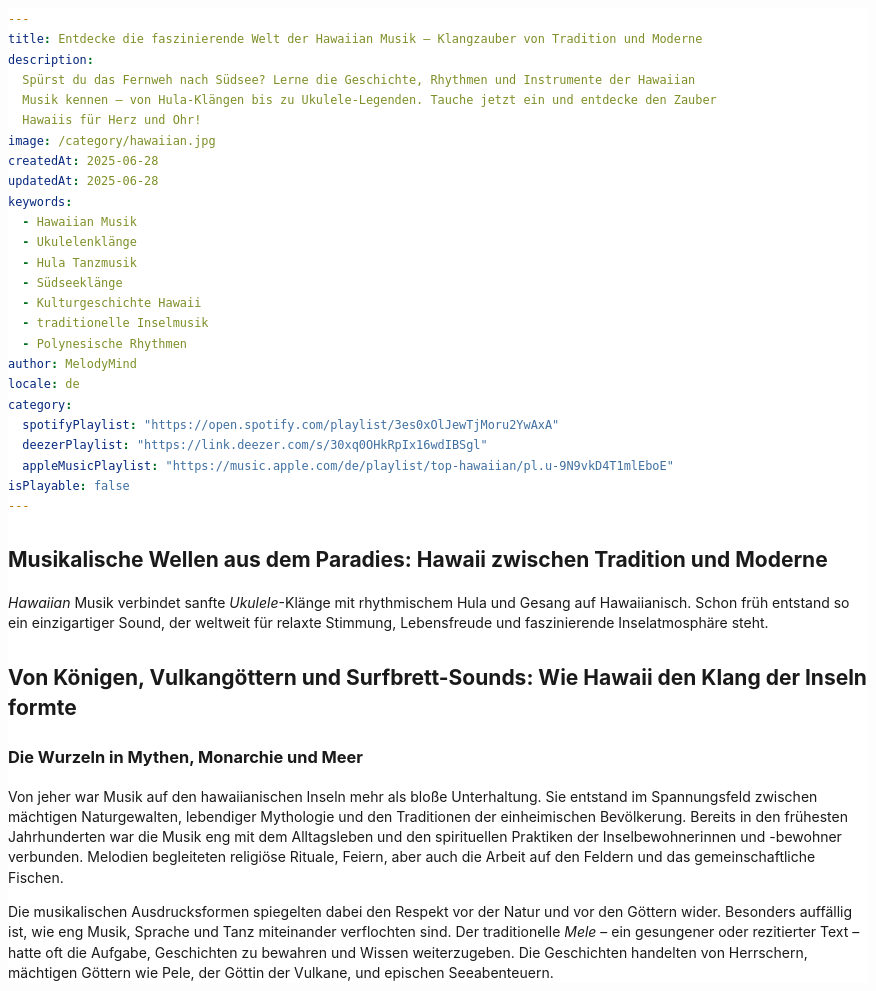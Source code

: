 ```yaml
---
title: Entdecke die faszinierende Welt der Hawaiian Musik – Klangzauber von Tradition und Moderne
description:
  Spürst du das Fernweh nach Südsee? Lerne die Geschichte, Rhythmen und Instrumente der Hawaiian
  Musik kennen – von Hula-Klängen bis zu Ukulele-Legenden. Tauche jetzt ein und entdecke den Zauber
  Hawaiis für Herz und Ohr!
image: /category/hawaiian.jpg
createdAt: 2025-06-28
updatedAt: 2025-06-28
keywords:
  - Hawaiian Musik
  - Ukulelenklänge
  - Hula Tanzmusik
  - Südseeklänge
  - Kulturgeschichte Hawaii
  - traditionelle Inselmusik
  - Polynesische Rhythmen
author: MelodyMind
locale: de
category:
  spotifyPlaylist: "https://open.spotify.com/playlist/3es0xOlJewTjMoru2YwAxA"
  deezerPlaylist: "https://link.deezer.com/s/30xq0OHkRpIx16wdIBSgl"
  appleMusicPlaylist: "https://music.apple.com/de/playlist/top-hawaiian/pl.u-9N9vkD4T1mlEboE"
isPlayable: false
---
```


## Musikalische Wellen aus dem Paradies: Hawaii zwischen Tradition und Moderne

_Hawaiian_ Musik verbindet sanfte _Ukulele_-Klänge mit rhythmischem Hula und Gesang auf
Hawaiianisch. Schon früh entstand so ein einzigartiger Sound, der weltweit für relaxte Stimmung,
Lebensfreude und faszinierende Inselatmosphäre steht.

## Von Königen, Vulkangöttern und Surfbrett-Sounds: Wie Hawaii den Klang der Inseln formte

### Die Wurzeln in Mythen, Monarchie und Meer

Von jeher war Musik auf den hawaiianischen Inseln mehr als bloße Unterhaltung. Sie entstand im
Spannungsfeld zwischen mächtigen Naturgewalten, lebendiger Mythologie und den Traditionen der
einheimischen Bevölkerung. Bereits in den frühesten Jahrhunderten war die Musik eng mit dem
Alltagsleben und den spirituellen Praktiken der Inselbewohnerinnen und -bewohner verbunden. Melodien
begleiteten religiöse Rituale, Feiern, aber auch die Arbeit auf den Feldern und das
gemeinschaftliche Fischen.

Die musikalischen Ausdrucksformen spiegelten dabei den Respekt vor der Natur und vor den Göttern
wider. Besonders auffällig ist, wie eng Musik, Sprache und Tanz miteinander verflochten sind. Der
traditionelle _Mele_ – ein gesungener oder rezitierter Text – hatte oft die Aufgabe, Geschichten zu
bewahren und Wissen weiterzugeben. Die Geschichten handelten von Herrschern, mächtigen Göttern wie
Pele, der Göttin der Vulkane, und epischen Seeabenteuern.

